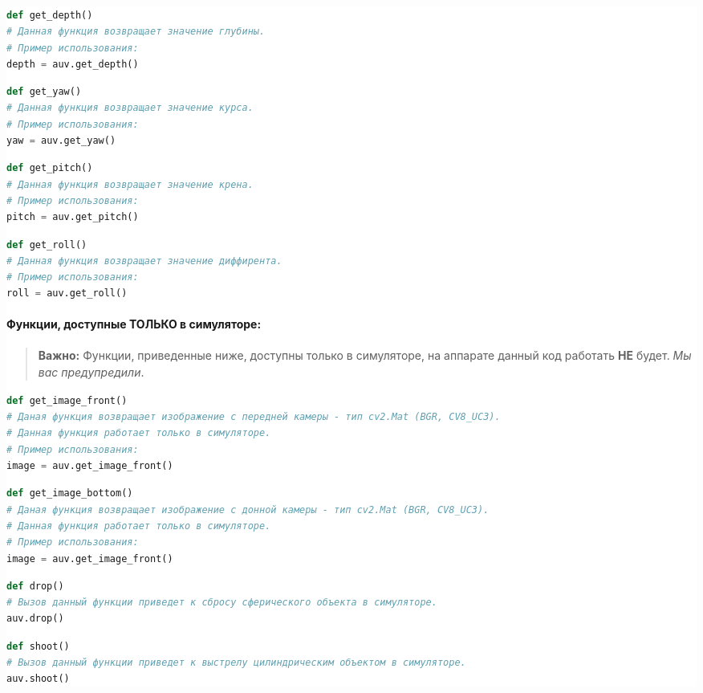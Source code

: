 ```Python
def get_depth()
# Данная функция возвращает значение глубины. 
# Пример использования:
depth = auv.get_depth()
```

```Python
def get_yaw()
# Данная функция возвращает значение курса. 
# Пример использования:
yaw = auv.get_yaw()
```

```Python
def get_pitch()
# Данная функция возвращает значение крена. 
# Пример использования:
pitch = auv.get_pitch()
```

```Python
def get_roll()
# Данная функция возвращает значение диффирента. 
# Пример использования:
roll = auv.get_roll()
```

#### Функции, доступные **ТОЛЬКО** в симуляторе:

> **Важно:** Функции, приведенные ниже, доступны только в симуляторе, на аппарате данный код работать **НЕ** будет. *Мы вас предупредили*.

```Python 
def get_image_front()
# Даная функция возвращает изображение с передней камеры - тип cv2.Mat (BGR, CV8_UC3).
# Данная функция работает только в симуляторе. 
# Пример использования:
image = auv.get_image_front()
```

```Python
def get_image_bottom()
# Даная функция возвращает изображение с донной камеры - тип cv2.Mat (BGR, CV8_UC3).
# Данная функция работает только в симуляторе. 
# Пример использования:
image = auv.get_image_front()
```

```Python
def drop()
# Вызов данный функции приведет к сбросу сферического объекта в симуляторе.
auv.drop()
```

```python
def shoot()
# Вызов данный функции приведет к выстрелу цилиндрическим объектом в симуляторе.
auv.shoot()
```
